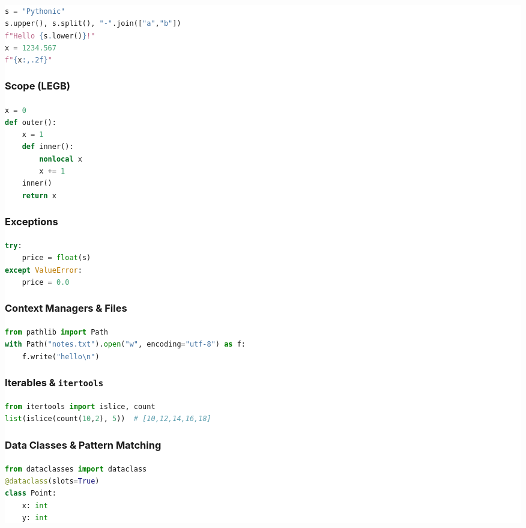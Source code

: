 ```python
s = "Pythonic"
s.upper(), s.split(), "-".join(["a","b"])
f"Hello {s.lower()}!"
x = 1234.567
f"{x:,.2f}"
```

### Scope (LEGB)

```python
x = 0
def outer():
    x = 1
    def inner():
        nonlocal x
        x += 1
    inner()
    return x
```

### Exceptions

```python
try:
    price = float(s)
except ValueError:
    price = 0.0
```

### Context Managers & Files

```python
from pathlib import Path
with Path("notes.txt").open("w", encoding="utf-8") as f:
    f.write("hello\n")
```

### Iterables & `itertools`

```python
from itertools import islice, count
list(islice(count(10,2), 5))  # [10,12,14,16,18]
```

### Data Classes & Pattern Matching

```python
from dataclasses import dataclass
@dataclass(slots=True)
class Point:
    x: int
    y: int
```
